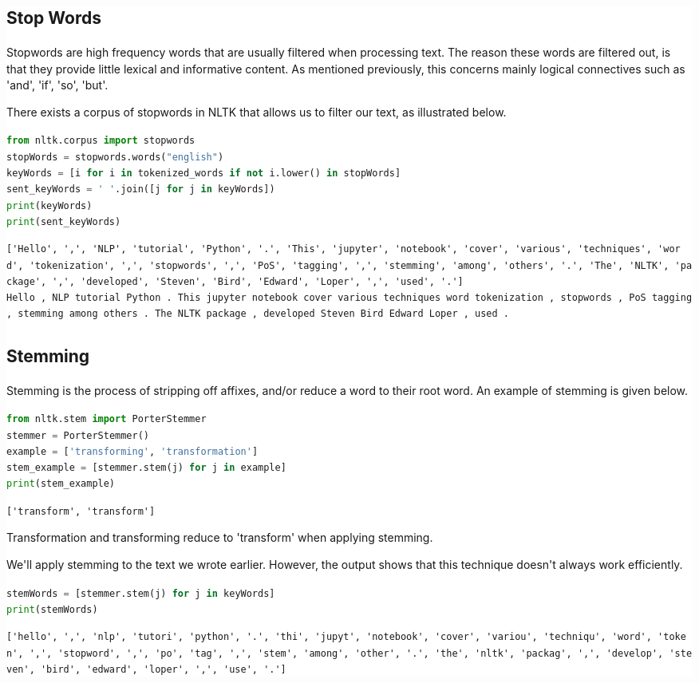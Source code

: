 
## Stop Words

Stopwords are high frequency words that are usually filtered when processing text. The reason these words are filtered out, is that they provide little lexical and informative content. As mentioned previously, this concerns mainly logical connectives such as 'and', 'if', 'so', 'but'.

There exists a corpus of stopwords in NLTK that allows us to filter our text, as illustrated below.


```python
from nltk.corpus import stopwords
stopWords = stopwords.words("english")
keyWords = [i for i in tokenized_words if not i.lower() in stopWords]
sent_keyWords = ' '.join([j for j in keyWords])
print(keyWords)
print(sent_keyWords)
```

    ['Hello', ',', 'NLP', 'tutorial', 'Python', '.', 'This', 'jupyter', 'notebook', 'cover', 'various', 'techniques', 'word', 'tokenization', ',', 'stopwords', ',', 'PoS', 'tagging', ',', 'stemming', 'among', 'others', '.', 'The', 'NLTK', 'package', ',', 'developed', 'Steven', 'Bird', 'Edward', 'Loper', ',', 'used', '.']
    Hello , NLP tutorial Python . This jupyter notebook cover various techniques word tokenization , stopwords , PoS tagging , stemming among others . The NLTK package , developed Steven Bird Edward Loper , used .
    

## Stemming

Stemming is the process of stripping off affixes, and/or reduce a word to their root word. An example of stemming is given below.


```python
from nltk.stem import PorterStemmer
stemmer = PorterStemmer()
example = ['transforming', 'transformation']
stem_example = [stemmer.stem(j) for j in example]
print(stem_example)
```

    ['transform', 'transform']
    

Transformation and transforming reduce to 'transform' when applying stemming.

We'll apply stemming to the text we wrote earlier. However, the output shows that this technique doesn't always work efficiently.


```python
stemWords = [stemmer.stem(j) for j in keyWords]
print(stemWords)
```

    ['hello', ',', 'nlp', 'tutori', 'python', '.', 'thi', 'jupyt', 'notebook', 'cover', 'variou', 'techniqu', 'word', 'token', ',', 'stopword', ',', 'po', 'tag', ',', 'stem', 'among', 'other', '.', 'the', 'nltk', 'packag', ',', 'develop', 'steven', 'bird', 'edward', 'loper', ',', 'use', '.']
    